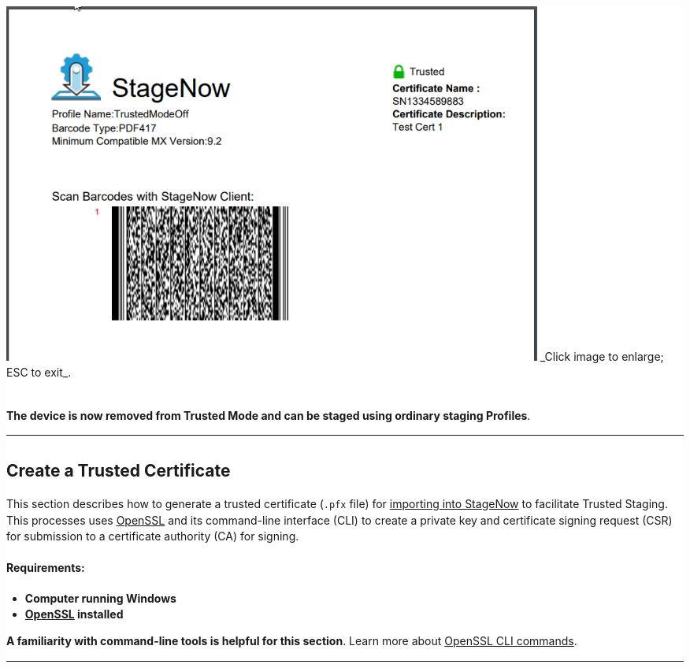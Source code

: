   <img alt="image" style="height:450px" src="SN4_trustedModeOff06.png"/>
  _Click image to enlarge; ESC to exit_.<br>
<br>

**The device is now removed from Trusted Mode and can be staged using ordinary staging Profiles**. 

-----

## Create a Trusted Certificate

This section describes how to generate a trusted certificate (`.pfx` file) for [importing into StageNow](#createatrusteddevice) to facilitate Trusted Staging. This processes uses [OpenSSL](https://www.openssl.org/docs/faq.html) and its command-line interface (CLI) to create a private key and certificate signing request (CSR) for submission to a certificate authority (CA) for signing. 

#### Requirements: 

* **Computer running Windows** 
* **[OpenSSL](https://www.openssl.org/source/) installed** 

**A familiarity with command-line tools is helpful for this section**. Learn more about [OpenSSL CLI commands](https://www.sslshopper.com/article-most-common-openssl-commands.html).

-----
